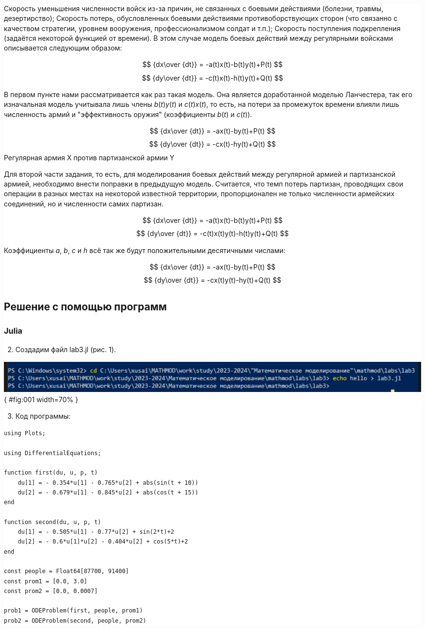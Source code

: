 Cкорость уменьшения численности войск из-за причин, не связанных с боевыми действиями (болезни, травмы, дезертирство);
Cкорость потерь, обусловленных боевыми действиями противоборствующих сторон (что связанно с качеством стратегии, уровнем вооружения, профессионализмом солдат и т.п.);
Cкорость поступления подкрепления (задаётся некоторой функцией от времени).
В этом случае модель боевых действий между регулярными войсками описывается следующим образом:

$$ {dx\over {dt}} = -a(t)x(t)-b(t)y(t)+P(t) $$
$$ {dy\over {dt}} = -c(t)x(t)-h(t)y(t)+Q(t) $$

В первом пункте нами рассматривается как раз такая модель. Она является доработанной моделью Ланчестера, так его изначальная модель учитывала лишь члены $b(t)y(t)$ и $c(t)x(t)$, то есть, на потери за промежуток времени влияли лишь численность армий и "эффективность оружия" (коэффициенты $b(t)$ и $c(t)$).

$$ {dx\over {dt}} = -ax(t)-by(t)+P(t) $$
$$ {dy\over {dt}} = -cx(t)-hy(t)+Q(t) $$
Регулярная армия X против партизанской армии Y

Для второй части задания, то есть, для моделирования боевых действий между регулярной армией и партизанской армией, необходимо внести поправки в предыдущую модель. Считается, что темп потерь партизан, проводящих свои операции в разных местах на некоторой известной территории, пропорционален не только численности армейских соединений, но и численности самих партизан.

$$ {dx\over {dt}} = -a(t)x(t)-b(t)y(t)+P(t) $$
$$ {dy\over {dt}} = -c(t)x(t)y(t)-h(t)y(t)+Q(t) $$

Коэффициенты $a$, $b$, $c$ и $h$ всё так же будут положительными десятичными числами:

$$ {dx\over {dt}} = -ax(t)-by(t)+P(t) $$
$$ {dy\over {dt}} = -cx(t)y(t)-hy(t)+Q(t) $$

## Решение с помощью программ

### Julia

2. Создадим файл lab3.jl (рис. 1). 

![ Создание файла lab3.jl  ](image/1.png){ #fig:001 width=70% }

3. Код программы:
```
using Plots;

using DifferentialEquations;

function first(du, u, p, t)
	du[1] = - 0.354*u[1] - 0.765*u[2] + abs(sin(t + 10))
	du[2] = - 0.679*u[1] - 0.845*u[2] + abs(cos(t + 15))
end

function second(du, u, p, t)
	du[1] = - 0.505*u[1] - 0.77*u[2] + sin(2*t)+2
	du[2] = - 0.6*u[1]*u[2] - 0.404*u[2] + cos(5*t)+2
end

const people = Float64[87700, 91400]
const prom1 = [0.0, 3.0]
const prom2 = [0.0, 0.0007]

prob1 = ODEProblem(first, people, prom1)
prob2 = ODEProblem(second, people, prom2)

```